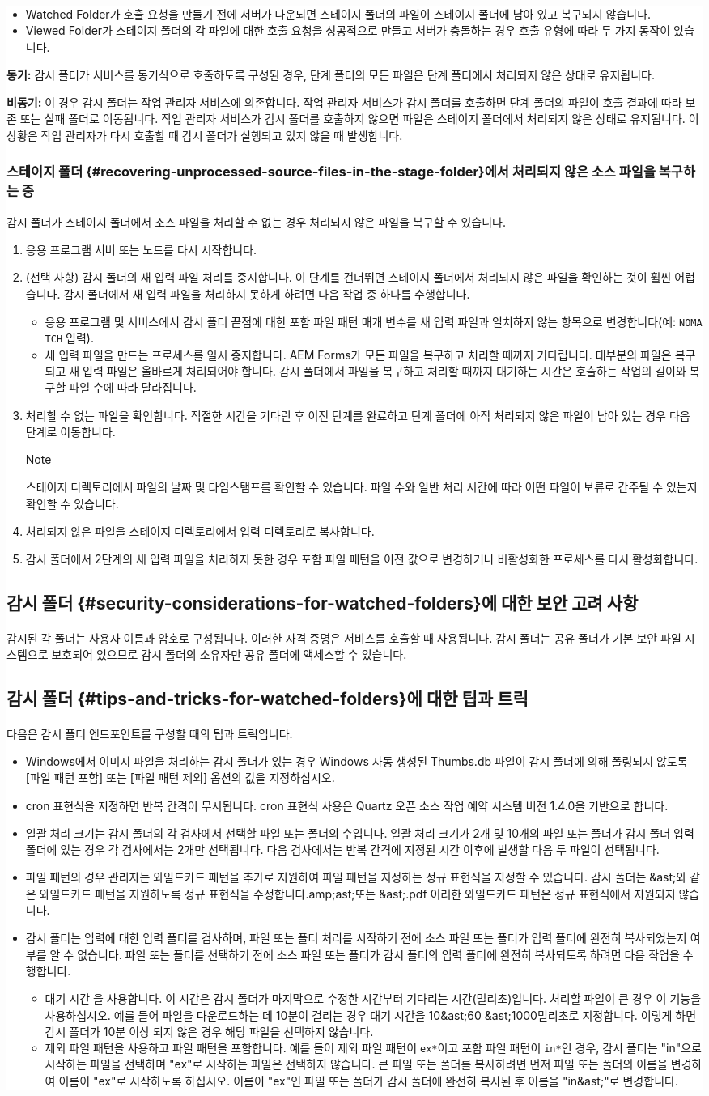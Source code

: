 * Watched Folder가 호출 요청을 만들기 전에 서버가 다운되면 스테이지 폴더의 파일이 스테이지 폴더에 남아 있고 복구되지 않습니다.
* Viewed Folder가 스테이지 폴더의 각 파일에 대한 호출 요청을 성공적으로 만들고 서버가 충돌하는 경우 호출 유형에 따라 두 가지 동작이 있습니다.

**동기:** 감시 폴더가 서비스를 동기식으로 호출하도록 구성된 경우, 단계 폴더의 모든 파일은 단계 폴더에서 처리되지 않은 상태로 유지됩니다.

**비동기:**  이 경우 감시 폴더는 작업 관리자 서비스에 의존합니다. 작업 관리자 서비스가 감시 폴더를 호출하면 단계 폴더의 파일이 호출 결과에 따라 보존 또는 실패 폴더로 이동됩니다. 작업 관리자 서비스가 감시 폴더를 호출하지 않으면 파일은 스테이지 폴더에서 처리되지 않은 상태로 유지됩니다. 이 상황은 작업 관리자가 다시 호출할 때 감시 폴더가 실행되고 있지 않을 때 발생합니다.

### 스테이지 폴더 {#recovering-unprocessed-source-files-in-the-stage-folder}에서 처리되지 않은 소스 파일을 복구하는 중

감시 폴더가 스테이지 폴더에서 소스 파일을 처리할 수 없는 경우 처리되지 않은 파일을 복구할 수 있습니다.

1. 응용 프로그램 서버 또는 노드를 다시 시작합니다.
1. (선택 사항) 감시 폴더의 새 입력 파일 처리를 중지합니다. 이 단계를 건너뛰면 스테이지 폴더에서 처리되지 않은 파일을 확인하는 것이 훨씬 어렵습니다. 감시 폴더에서 새 입력 파일을 처리하지 못하게 하려면 다음 작업 중 하나를 수행합니다.

   * 응용 프로그램 및 서비스에서 감시 폴더 끝점에 대한 포함 파일 패턴 매개 변수를 새 입력 파일과 일치하지 않는 항목으로 변경합니다(예: `NOMATCH` 입력).
   * 새 입력 파일을 만드는 프로세스를 일시 중지합니다.
   AEM Forms가 모든 파일을 복구하고 처리할 때까지 기다립니다. 대부분의 파일은 복구되고 새 입력 파일은 올바르게 처리되어야 합니다. 감시 폴더에서 파일을 복구하고 처리할 때까지 대기하는 시간은 호출하는 작업의 길이와 복구할 파일 수에 따라 달라집니다.

1. 처리할 수 없는 파일을 확인합니다. 적절한 시간을 기다린 후 이전 단계를 완료하고 단계 폴더에 아직 처리되지 않은 파일이 남아 있는 경우 다음 단계로 이동합니다.

   >[!NOTE]
   >
   >스테이지 디렉토리에서 파일의 날짜 및 타임스탬프를 확인할 수 있습니다. 파일 수와 일반 처리 시간에 따라 어떤 파일이 보류로 간주될 수 있는지 확인할 수 있습니다.

1. 처리되지 않은 파일을 스테이지 디렉토리에서 입력 디렉토리로 복사합니다.
1. 감시 폴더에서 2단계의 새 입력 파일을 처리하지 못한 경우 포함 파일 패턴을 이전 값으로 변경하거나 비활성화한 프로세스를 다시 활성화합니다.

## 감시 폴더 {#security-considerations-for-watched-folders}에 대한 보안 고려 사항

감시된 각 폴더는 사용자 이름과 암호로 구성됩니다. 이러한 자격 증명은 서비스를 호출할 때 사용됩니다. 감시 폴더는 공유 폴더가 기본 보안 파일 시스템으로 보호되어 있으므로 감시 폴더의 소유자만 공유 폴더에 액세스할 수 있습니다.

## 감시 폴더 {#tips-and-tricks-for-watched-folders}에 대한 팁과 트릭

다음은 감시 폴더 엔드포인트를 구성할 때의 팁과 트릭입니다.

* Windows에서 이미지 파일을 처리하는 감시 폴더가 있는 경우 Windows 자동 생성된 Thumbs.db 파일이 감시 폴더에 의해 폴링되지 않도록 [파일 패턴 포함] 또는 [파일 패턴 제외] 옵션의 값을 지정하십시오.
* cron 표현식을 지정하면 반복 간격이 무시됩니다. cron 표현식 사용은 Quartz 오픈 소스 작업 예약 시스템 버전 1.4.0을 기반으로 합니다.
* 일괄 처리 크기는 감시 폴더의 각 검사에서 선택할 파일 또는 폴더의 수입니다. 일괄 처리 크기가 2개 및 10개의 파일 또는 폴더가 감시 폴더 입력 폴더에 있는 경우 각 검사에서는 2개만 선택됩니다. 다음 검사에서는 반복 간격에 지정된 시간 이후에 발생할 다음 두 파일이 선택됩니다.
* 파일 패턴의 경우 관리자는 와일드카드 패턴을 추가로 지원하여 파일 패턴을 지정하는 정규 표현식을 지정할 수 있습니다. 감시 폴더는 &amp;ast;와 같은 와일드카드 패턴을 지원하도록 정규 표현식을 수정합니다.amp;ast;또는 &amp;ast;.pdf 이러한 와일드카드 패턴은 정규 표현식에서 지원되지 않습니다.
* 감시 폴더는 입력에 대한 입력 폴더를 검사하며, 파일 또는 폴더 처리를 시작하기 전에 소스 파일 또는 폴더가 입력 폴더에 완전히 복사되었는지 여부를 알 수 없습니다. 파일 또는 폴더를 선택하기 전에 소스 파일 또는 폴더가 감시 폴더의 입력 폴더에 완전히 복사되도록 하려면 다음 작업을 수행합니다.

   * 대기 시간 을 사용합니다. 이 시간은 감시 폴더가 마지막으로 수정한 시간부터 기다리는 시간(밀리초)입니다. 처리할 파일이 큰 경우 이 기능을 사용하십시오. 예를 들어 파일을 다운로드하는 데 10분이 걸리는 경우 대기 시간을 10&amp;ast;60 &amp;ast;1000밀리초로 지정합니다. 이렇게 하면 감시 폴더가 10분 이상 되지 않은 경우 해당 파일을 선택하지 않습니다.
   * 제외 파일 패턴을 사용하고 파일 패턴을 포함합니다. 예를 들어 제외 파일 패턴이 `ex*`이고 포함 파일 패턴이 `in*`인 경우, 감시 폴더는 &quot;in&quot;으로 시작하는 파일을 선택하며 &quot;ex&quot;로 시작하는 파일은 선택하지 않습니다. 큰 파일 또는 폴더를 복사하려면 먼저 파일 또는 폴더의 이름을 변경하여 이름이 &quot;ex&quot;로 시작하도록 하십시오. 이름이 &quot;ex&quot;인 파일 또는 폴더가 감시 폴더에 완전히 복사된 후 이름을 &quot;in&amp;ast;&quot;로 변경합니다.
